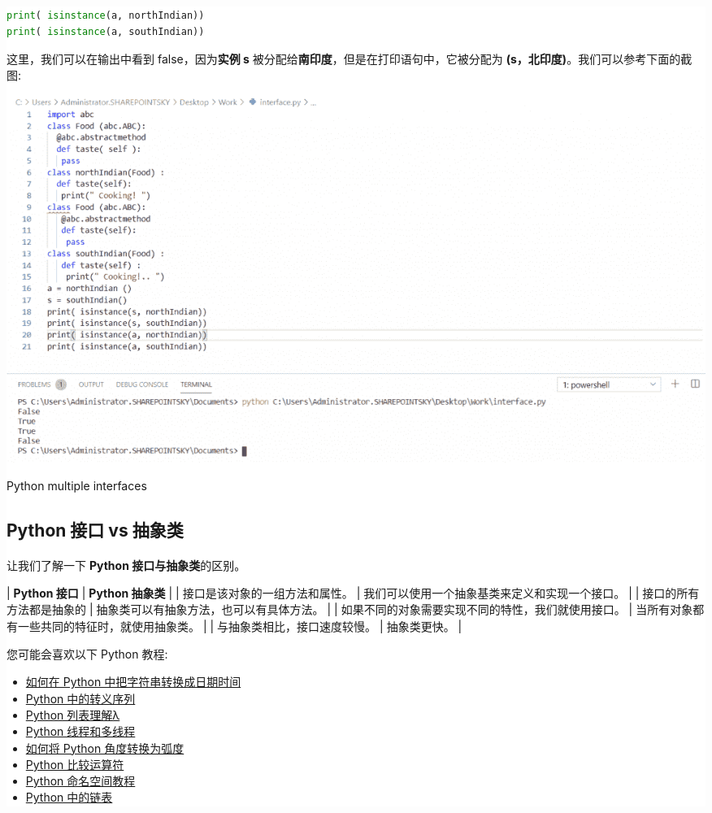 ```py
print( isinstance(a, northIndian))
print( isinstance(a, southIndian))
```

这里，我们可以在输出中看到 false，因为**实例 s** 被分配给**南印度**，但是在打印语句中，它被分配为 **(s，北印度)**。我们可以参考下面的截图:

![Python multiple interfaces](img/65d06fc9b72100d7545822d853e04a88.png "multipleinterface")

Python multiple interfaces

## Python 接口 vs 抽象类

让我们了解一下 **Python 接口与抽象类**的区别。

| **Python 接口** | **Python 抽象类** |
| 接口是该对象的一组方法和属性。 | 我们可以使用一个抽象基类来定义和实现一个接口。 |
| 接口的所有方法都是抽象的 | 抽象类可以有抽象方法，也可以有具体方法。 |
| 如果不同的对象需要实现不同的特性，我们就使用接口。 | 当所有对象都有一些共同的特征时，就使用抽象类。 |
| 与抽象类相比，接口速度较慢。 | 抽象类更快。 |

您可能会喜欢以下 Python 教程:

*   [如何在 Python 中把字符串转换成日期时间](https://pythonguides.com/convert-a-string-to-datetime-in-python/)
*   [Python 中的转义序列](https://pythonguides.com/escape-sequence-in-python/)
*   [Python 列表理解λ](https://pythonguides.com/python-list-comprehension/)
*   [Python 线程和多线程](https://pythonguides.com/python-threading-and-multithreading/)
*   [如何将 Python 角度转换为弧度](https://pythonguides.com/python-degrees-to-radians/)
*   [Python 比较运算符](https://pythonguides.com/python-comparison-operators/)
*   [Python 命名空间教程](https://pythonguides.com/python-namespace-tutorial/)
*   [Python 中的链表](https://pythonguides.com/linked-lists-in-python/)
